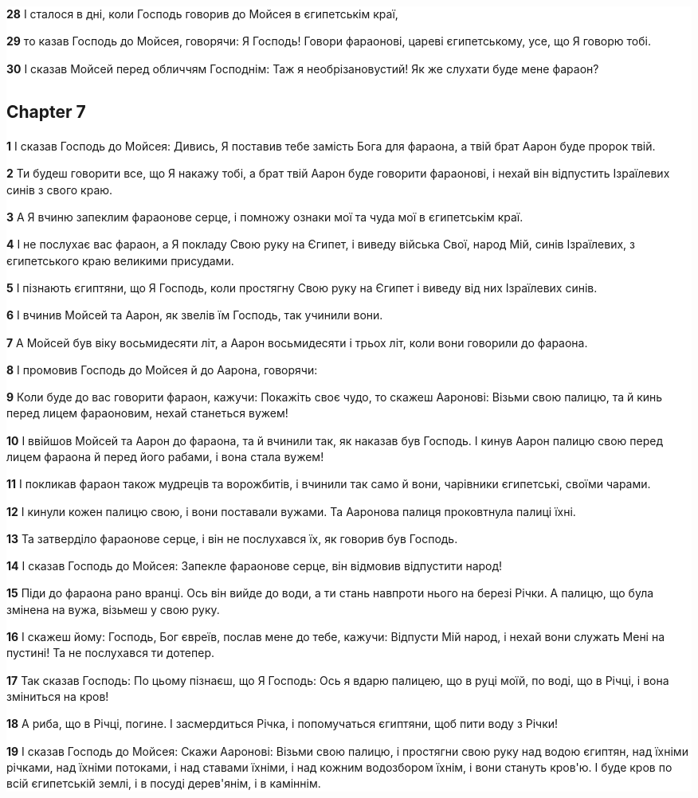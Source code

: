 **28** І сталося в дні, коли Господь говорив до Мойсея в єгипетськім краї,

**29** то казав Господь до Мойсея, говорячи: Я Господь! Говори фараонові, цареві єгипетському, усе, що Я говорю тобі.

**30** І сказав Мойсей перед обличчям Господнім: Таж я необрізановустий! Як же слухати буде мене фараон?

## Chapter 7

**1** І сказав Господь до Мойсея: Дивись, Я поставив тебе замість Бога для фараона, а твій брат Аарон буде пророк твій.

**2** Ти будеш говорити все, що Я накажу тобі, а брат твій Аарон буде говорити фараонові, і нехай він відпустить Ізраїлевих синів з свого краю.

**3** А Я вчиню запеклим фараонове серце, і помножу ознаки мої та чуда мої в єгипетськім краї.

**4** І не послухає вас фараон, а Я покладу Свою руку на Єгипет, і виведу війська Свої, народ Мій, синів Ізраїлевих, з єгипетського краю великими присудами.

**5** І пізнають єгиптяни, що Я Господь, коли простягну Свою руку на Єгипет і виведу від них Ізраїлевих синів.

**6** І вчинив Мойсей та Аарон, як звелів їм Господь, так учинили вони.

**7** А Мойсей був віку восьмидесяти літ, а Аарон восьмидесяти і трьох літ, коли вони говорили до фараона.

**8** І промовив Господь до Мойсея й до Аарона, говорячи:

**9** Коли буде до вас говорити фараон, кажучи: Покажіть своє чудо, то скажеш Ааронові: Візьми свою палицю, та й кинь перед лицем фараоновим, нехай станеться вужем!

**10** І ввійшов Мойсей та Аарон до фараона, та й вчинили так, як наказав був Господь. І кинув Аарон палицю свою перед лицем фараона й перед його рабами, і вона стала вужем!

**11** І покликав фараон також мудреців та ворожбитів, і вчинили так само й вони, чарівники єгипетські, своїми чарами.

**12** І кинули кожен палицю свою, і вони поставали вужами. Та Ааронова палиця проковтнула палиці їхні.

**13** Та затверділо фараонове серце, і він не послухався їх, як говорив був Господь.

**14** І сказав Господь до Мойсея: Запекле фараонове серце, він відмовив відпустити народ!

**15** Піди до фараона рано вранці. Ось він вийде до води, а ти стань навпроти нього на березі Річки. А палицю, що була змінена на вужа, візьмеш у свою руку.

**16** І скажеш йому: Господь, Бог євреїв, послав мене до тебе, кажучи: Відпусти Мій народ, і нехай вони служать Мені на пустині! Та не послухався ти дотепер.

**17** Так сказав Господь: По цьому пізнаєш, що Я Господь: Ось я вдарю палицею, що в руці моїй, по воді, що в Річці, і вона зміниться на кров!

**18** А риба, що в Річці, погине. І засмердиться Річка, і попомучаться єгиптяни, щоб пити воду з Річки!

**19** І сказав Господь до Мойсея: Скажи Ааронові: Візьми свою палицю, і простягни свою руку над водою єгиптян, над їхніми річками, над їхніми потоками, і над ставами їхніми, і над кожним водозбором їхнім, і вони стануть кров'ю. І буде кров по всій єгипетській землі, і в посуді дерев'янім, і в каміннім.
